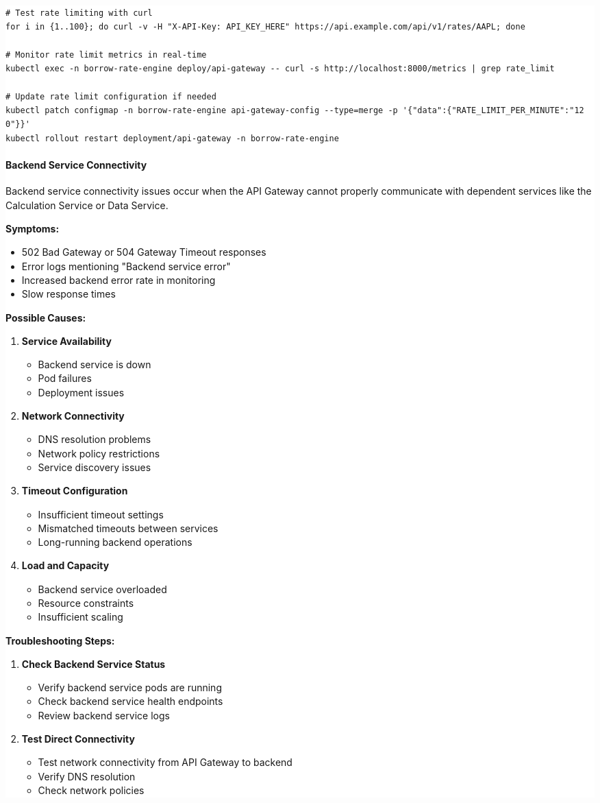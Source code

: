 ```
# Test rate limiting with curl
for i in {1..100}; do curl -v -H "X-API-Key: API_KEY_HERE" https://api.example.com/api/v1/rates/AAPL; done

# Monitor rate limit metrics in real-time
kubectl exec -n borrow-rate-engine deploy/api-gateway -- curl -s http://localhost:8000/metrics | grep rate_limit

# Update rate limit configuration if needed
kubectl patch configmap -n borrow-rate-engine api-gateway-config --type=merge -p '{"data":{"RATE_LIMIT_PER_MINUTE":"120"}}'
kubectl rollout restart deployment/api-gateway -n borrow-rate-engine
```

#### Backend Service Connectivity

Backend service connectivity issues occur when the API Gateway cannot properly communicate with dependent services like the Calculation Service or Data Service.

**Symptoms:**
- 502 Bad Gateway or 504 Gateway Timeout responses
- Error logs mentioning "Backend service error"
- Increased backend error rate in monitoring
- Slow response times

**Possible Causes:**
1. **Service Availability**
   - Backend service is down
   - Pod failures
   - Deployment issues

2. **Network Connectivity**
   - DNS resolution problems
   - Network policy restrictions
   - Service discovery issues

3. **Timeout Configuration**
   - Insufficient timeout settings
   - Mismatched timeouts between services
   - Long-running backend operations

4. **Load and Capacity**
   - Backend service overloaded
   - Resource constraints
   - Insufficient scaling

**Troubleshooting Steps:**

1. **Check Backend Service Status**
   - Verify backend service pods are running
   - Check backend service health endpoints
   - Review backend service logs

2. **Test Direct Connectivity**
   - Test network connectivity from API Gateway to backend
   - Verify DNS resolution
   - Check network policies
